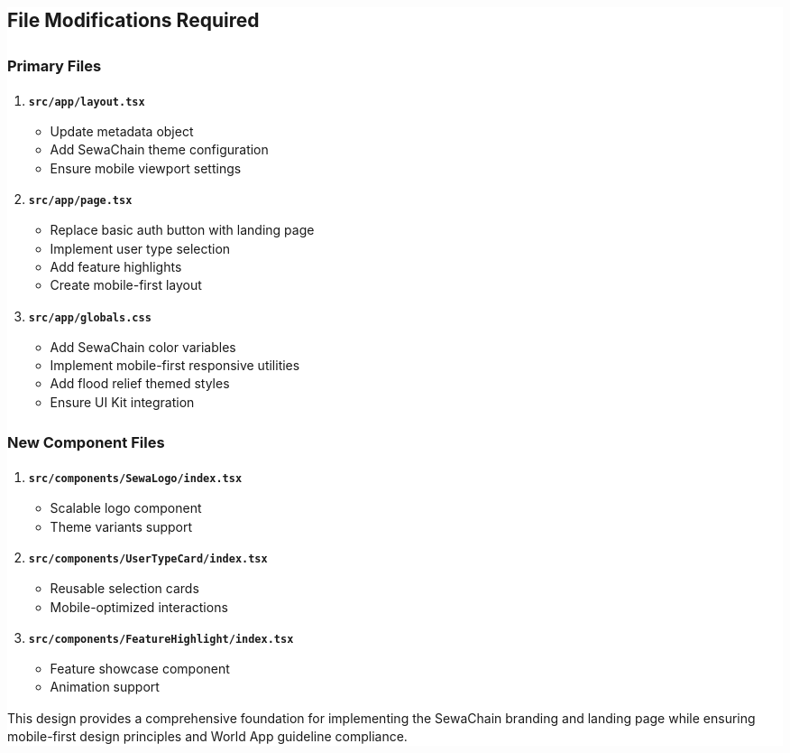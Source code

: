 ## File Modifications Required

### Primary Files
1. **`src/app/layout.tsx`**
   - Update metadata object
   - Add SewaChain theme configuration
   - Ensure mobile viewport settings

2. **`src/app/page.tsx`**
   - Replace basic auth button with landing page
   - Implement user type selection
   - Add feature highlights
   - Create mobile-first layout

3. **`src/app/globals.css`**
   - Add SewaChain color variables
   - Implement mobile-first responsive utilities
   - Add flood relief themed styles
   - Ensure UI Kit integration

### New Component Files
1. **`src/components/SewaLogo/index.tsx`**
   - Scalable logo component
   - Theme variants support

2. **`src/components/UserTypeCard/index.tsx`**
   - Reusable selection cards
   - Mobile-optimized interactions

3. **`src/components/FeatureHighlight/index.tsx`**
   - Feature showcase component
   - Animation support

This design provides a comprehensive foundation for implementing the SewaChain branding and landing page while ensuring mobile-first design principles and World App guideline compliance.